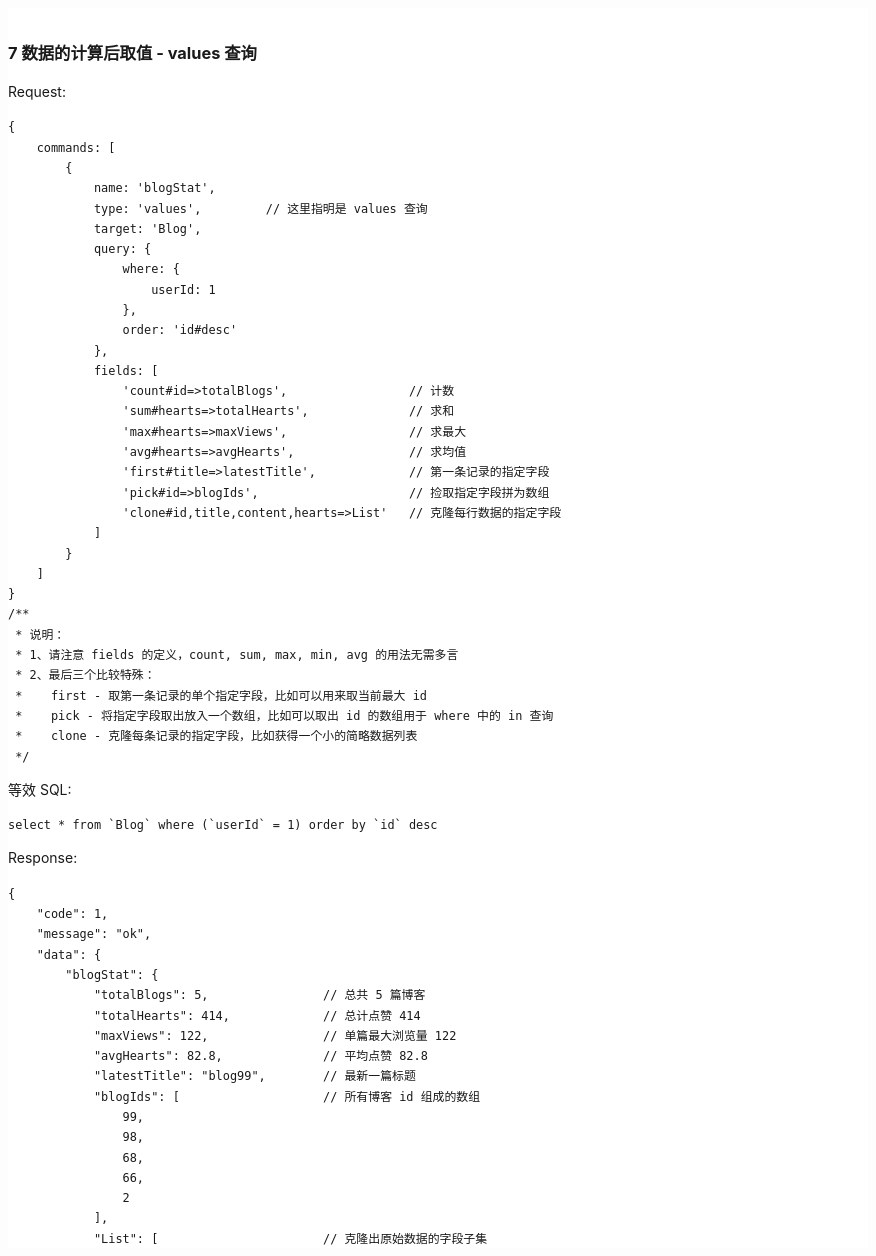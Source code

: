 <div style="width:100%;height:10px;border:none;"></div>
<div id="sec27" style="width:100%;height:1px;border:none;"></div>

### **7 数据的计算后取值 - values 查询**

Request:
~~~
{
    commands: [
        {
            name: 'blogStat',
            type: 'values',         // 这里指明是 values 查询
            target: 'Blog',
            query: {
                where: {
                    userId: 1
                },
                order: 'id#desc'
            },
            fields: [
                'count#id=>totalBlogs',                 // 计数
                'sum#hearts=>totalHearts',              // 求和
                'max#hearts=>maxViews',                 // 求最大
                'avg#hearts=>avgHearts',                // 求均值
                'first#title=>latestTitle',             // 第一条记录的指定字段
                'pick#id=>blogIds',                     // 捡取指定字段拼为数组
                'clone#id,title,content,hearts=>List'   // 克隆每行数据的指定字段
            ]
        }
    ]
}
/**
 * 说明：
 * 1、请注意 fields 的定义，count, sum, max, min, avg 的用法无需多言
 * 2、最后三个比较特殊：
 *    first - 取第一条记录的单个指定字段，比如可以用来取当前最大 id
 *    pick - 将指定字段取出放入一个数组，比如可以取出 id 的数组用于 where 中的 in 查询
 *    clone - 克隆每条记录的指定字段，比如获得一个小的简略数据列表
 */
~~~

等效 SQL:
~~~
select * from `Blog` where (`userId` = 1) order by `id` desc
~~~

Response:
~~~
{
    "code": 1,
    "message": "ok",
    "data": {
        "blogStat": {
            "totalBlogs": 5,                // 总共 5 篇博客
            "totalHearts": 414,             // 总计点赞 414
            "maxViews": 122,                // 单篇最大浏览量 122
            "avgHearts": 82.8,              // 平均点赞 82.8
            "latestTitle": "blog99",        // 最新一篇标题
            "blogIds": [                    // 所有博客 id 组成的数组
                99,
                98,
                68,
                66,
                2
            ],
            "List": [                       // 克隆出原始数据的字段子集
~~~